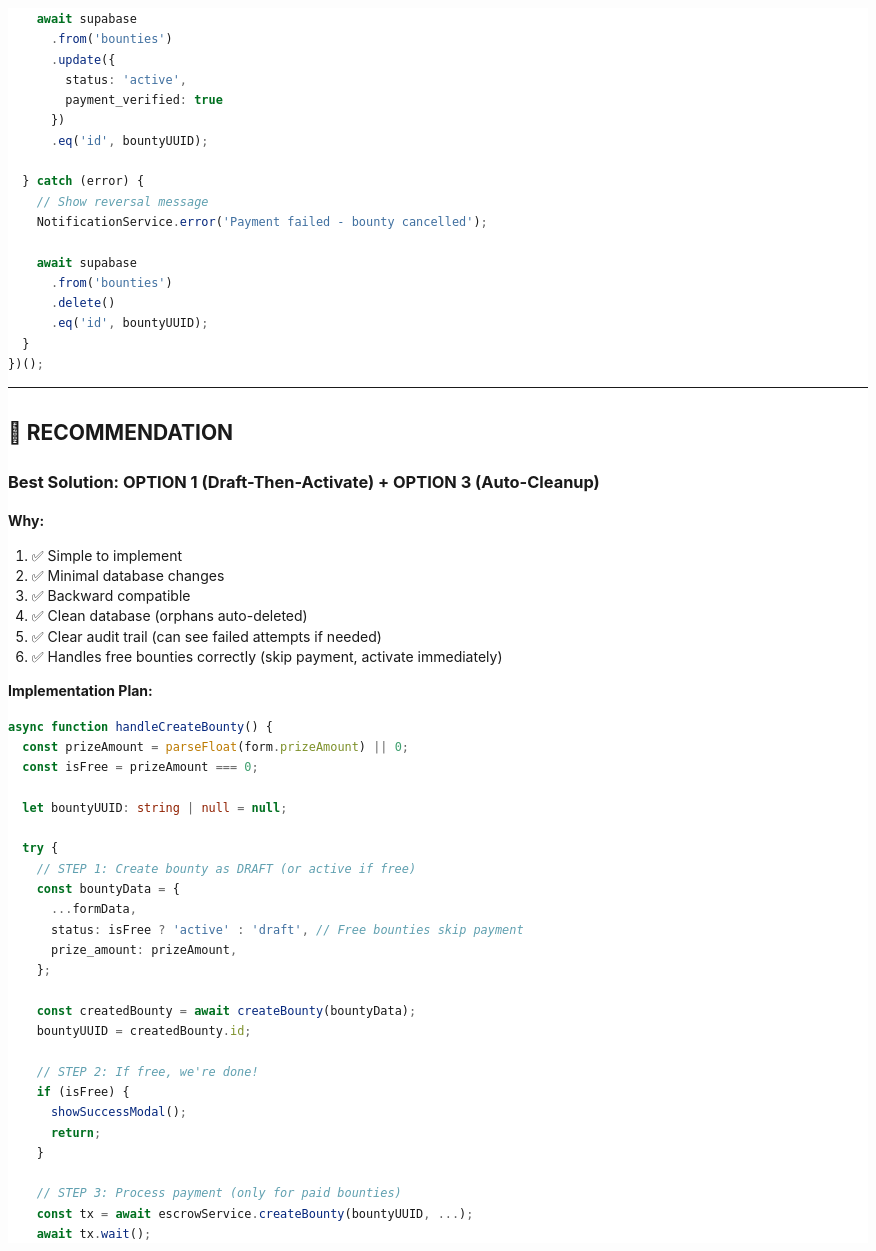 ```typescript
    await supabase
      .from('bounties')
      .update({
        status: 'active',
        payment_verified: true
      })
      .eq('id', bountyUUID);

  } catch (error) {
    // Show reversal message
    NotificationService.error('Payment failed - bounty cancelled');

    await supabase
      .from('bounties')
      .delete()
      .eq('id', bountyUUID);
  }
})();
```

---

## 🎯 RECOMMENDATION

### Best Solution: **OPTION 1 (Draft-Then-Activate)** + **OPTION 3 (Auto-Cleanup)**

**Why:**
1. ✅ Simple to implement
2. ✅ Minimal database changes
3. ✅ Backward compatible
4. ✅ Clean database (orphans auto-deleted)
5. ✅ Clear audit trail (can see failed attempts if needed)
6. ✅ Handles free bounties correctly (skip payment, activate immediately)

**Implementation Plan:**

```typescript
async function handleCreateBounty() {
  const prizeAmount = parseFloat(form.prizeAmount) || 0;
  const isFree = prizeAmount === 0;

  let bountyUUID: string | null = null;

  try {
    // STEP 1: Create bounty as DRAFT (or active if free)
    const bountyData = {
      ...formData,
      status: isFree ? 'active' : 'draft', // Free bounties skip payment
      prize_amount: prizeAmount,
    };

    const createdBounty = await createBounty(bountyData);
    bountyUUID = createdBounty.id;

    // STEP 2: If free, we're done!
    if (isFree) {
      showSuccessModal();
      return;
    }

    // STEP 3: Process payment (only for paid bounties)
    const tx = await escrowService.createBounty(bountyUUID, ...);
    await tx.wait();
```